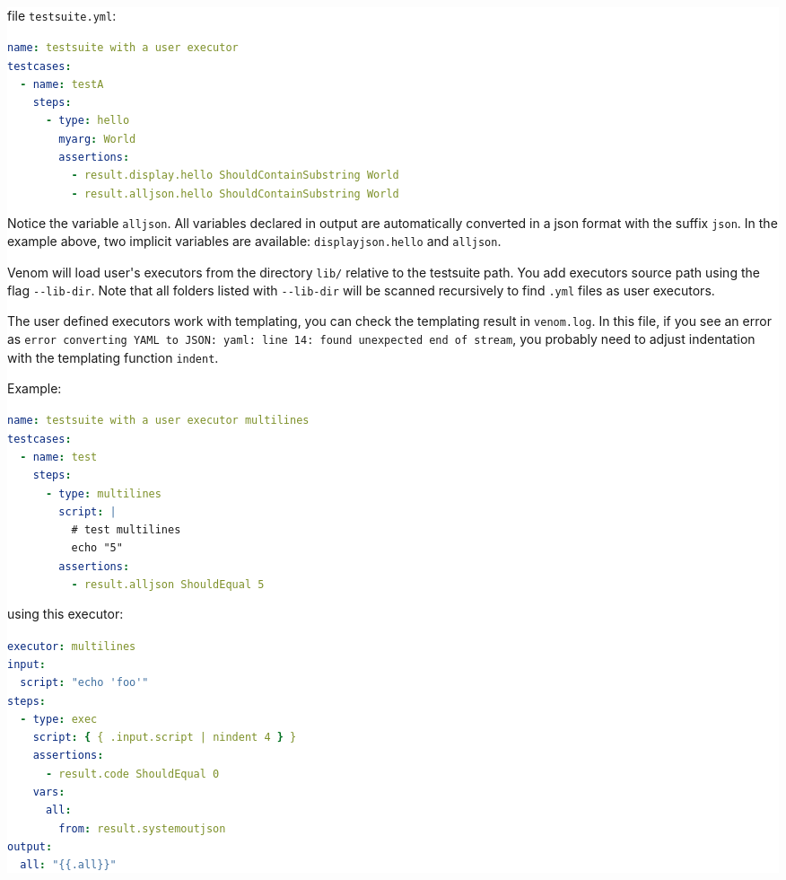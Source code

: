 file `testsuite.yml`:

```yml
name: testsuite with a user executor
testcases:
  - name: testA
    steps:
      - type: hello
        myarg: World
        assertions:
          - result.display.hello ShouldContainSubstring World
          - result.alljson.hello ShouldContainSubstring World
```

Notice the variable `alljson`. All variables declared in output are automatically converted in a json format with the suffix `json`. In the example above, two implicit variables are available: `displayjson.hello` and `alljson`.

Venom will load user's executors from the directory `lib/` relative to the testsuite path. You add executors source path using the flag `--lib-dir`.
Note that all folders listed with `--lib-dir` will be scanned recursively to find `.yml` files as user executors.

The user defined executors work with templating, you can check the templating result in `venom.log`. In this file, if you see an error as `error converting YAML to JSON: yaml: line 14: found unexpected end of stream`, you probably need to adjust indentation with the templating function `indent`.

Example:

```yml
name: testsuite with a user executor multilines
testcases:
  - name: test
    steps:
      - type: multilines
        script: |
          # test multilines
          echo "5"
        assertions:
          - result.alljson ShouldEqual 5
```

using this executor:

```yml
executor: multilines
input:
  script: "echo 'foo'"
steps:
  - type: exec
    script: { { .input.script | nindent 4 } }
    assertions:
      - result.code ShouldEqual 0
    vars:
      all:
        from: result.systemoutjson
output:
  all: "{{.all}}"
```

